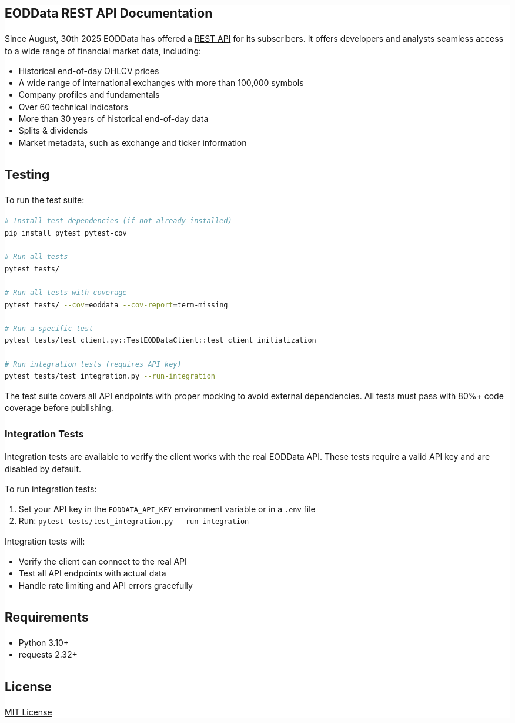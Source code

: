 ## EODData REST API Documentation
Since August, 30th 2025 EODData has offered a [REST API](https://api.eoddata.com/) for its subscribers. It offers developers and analysts seamless access to a wide range of financial market data, including:

- Historical end-of-day OHLCV prices
- A wide range of international exchanges with more than 100,000 symbols
- Company profiles and fundamentals
- Over 60 technical indicators
- More than 30 years of historical end-of-day data
- Splits & dividends
- Market metadata, such as exchange and ticker information

## Testing

To run the test suite:
```bash
# Install test dependencies (if not already installed)
pip install pytest pytest-cov

# Run all tests
pytest tests/

# Run all tests with coverage
pytest tests/ --cov=eoddata --cov-report=term-missing

# Run a specific test
pytest tests/test_client.py::TestEODDataClient::test_client_initialization

# Run integration tests (requires API key)
pytest tests/test_integration.py --run-integration
```

The test suite covers all API endpoints with proper mocking to avoid external dependencies. All tests must pass with 80%+ code coverage before publishing.

### Integration Tests

Integration tests are available to verify the client works with the real EODData API. These tests require a valid API key and are disabled by default.

To run integration tests:
1. Set your API key in the `EODDATA_API_KEY` environment variable or in a `.env` file
2. Run: `pytest tests/test_integration.py --run-integration`

Integration tests will:
- Verify the client can connect to the real API
- Test all API endpoints with actual data
- Handle rate limiting and API errors gracefully

## Requirements

- Python 3.10+
- requests 2.32+

## License

[MIT License](LICENSE)
